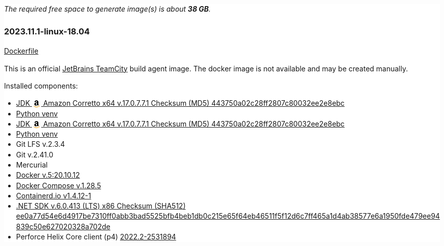_The required free space to generate image(s) is about **38 GB**._

### 2023.11.1-linux-18.04

[Dockerfile](linux/Agent/Ubuntu/18.04/Dockerfile)

This is an official [JetBrains TeamCity](https://www.jetbrains.com/teamcity/) build agent image.
The docker image is not available and may be created manually.

Installed components:

- [JDK <img align="center" height="18" src="/docs/media/corretto.png"> Amazon Corretto x64 v.17.0.7.7.1 Checksum (MD5) 443750a02c28ff2807c80032ee2e8ebc](https://corretto.aws/downloads/resources/17.0.7.7.1/amazon-corretto-17.0.7.7.1-linux-x64.tar.gz)
- [Python venv](https://docs.python.org/3/library/venv.html#module-venv)
- [JDK <img align="center" height="18" src="/docs/media/corretto.png"> Amazon Corretto x64 v.17.0.7.7.1 Checksum (MD5) 443750a02c28ff2807c80032ee2e8ebc](https://corretto.aws/downloads/resources/17.0.7.7.1/amazon-corretto-17.0.7.7.1-linux-x64.tar.gz)
- [Python venv](https://docs.python.org/3/library/venv.html#module-venv)
- Git LFS v.2.3.4
- Git v.2.41.0
- Mercurial
- [Docker v.5:20.10.12](https://github.com/docker/cli/releases/tag/v20.10.12)
- [Docker Compose v.1.28.5](https://github.com/docker/compose/releases/tag/1.28.5)
- [Containerd.io v1.4.12-1](https://ubuntu.pkgs.org/20.04/docker-ce-stable-amd64/containerd.io_1.4.12-1_amd64.deb.html)
- [.NET SDK v.6.0.413 (LTS) x86 Checksum (SHA512) ee0a77d54e6d4917be7310ff0abb3bad5525bfb4beb1db0c215e65f64eb46511f5f12d6c7ff465a1d4ab38577e6a1950fde479ee94839c50e627020328a702de](https://dotnetcli.blob.core.windows.net/dotnet/Sdk/6.0.413/dotnet-sdk-6.0.413-linux-x64.tar.gz)
- Perforce Helix Core client (p4) [2022.2-2531894](https://www.perforce.com/products/helix-core)
